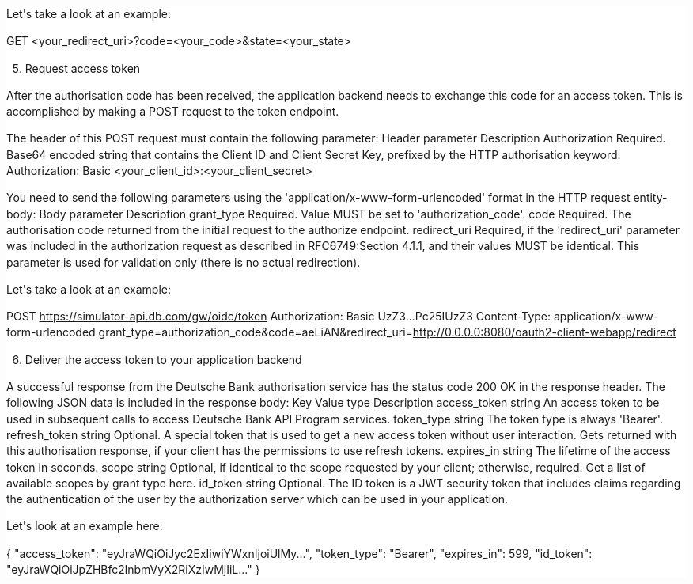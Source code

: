Let's take a look at an example:

GET <your_redirect_uri>?code=<your_code>&state=<your_state>

5. Request access token

After the authorisation code has been received, the application backend needs to exchange this code for an access token. This is accomplished by making a POST request to the token endpoint.

The header of this POST request must contain the following parameter:
Header parameter 	Description
Authorization 	Required. Base64 encoded string that contains the Client ID and Client Secret Key, prefixed by the HTTP authorisation keyword: Authorization: Basic <your_client_id>:<your_client_secret>

You need to send the following parameters using the 'application/x-www-form-urlencoded' format in the HTTP request entity-body:
Body parameter 	Description
grant_type 	Required. Value MUST be set to 'authorization_code'.
code 	Required. The authorisation code returned from the initial request to the authorize endpoint.
redirect_uri 	Required, if the 'redirect_uri' parameter was included in the authorization request as described in RFC6749:Section 4.1.1, and their values MUST be identical. This parameter is used for validation only (there is no actual redirection).

Let's take a look at an example:

POST https://simulator-api.db.com/gw/oidc/token Authorization: Basic UzZ3...Pc25IUzZ3 Content-Type: application/x-www-form-urlencoded grant_type=authorization_code&code=aeLiAN&redirect_uri=http://0.0.0.0:8080/oauth2-client-webapp/redirect

6. Deliver the access token to your application backend

A successful response from the Deutsche Bank authorisation service has the status code 200 OK in the response header. The following JSON data is included in the response body:
Key 	Value type 	Description
access_token 	string 	An access token to be used in subsequent calls to access Deutsche Bank API Program services.
token_type 	string 	The token type is always 'Bearer'.
refresh_token 	string 	Optional. A special token that is used to get a new access token without user interaction. Gets returned with this authorisation response, if your client has the permissions to use refresh tokens.
expires_in 	string 	The lifetime of the access token in seconds.
scope 	string 	Optional, if identical to the scope requested by your client; otherwise, required. Get a list of available scopes by grant type here.
id_token 	string 	Optional. The ID token is a JWT security token that includes claims regarding the authentication of the user by the authorization server which can be used in your application.

Let's look at an example here:

{
  "access_token": "eyJraWQiOiJyc2ExIiwiYWxnIjoiUlMy...",
  "token_type": "Bearer",
  "expires_in": 599,
  "id_token": "eyJraWQiOiJpZHBfc2lnbmVyX2RiXzIwMjIiL..."
}
